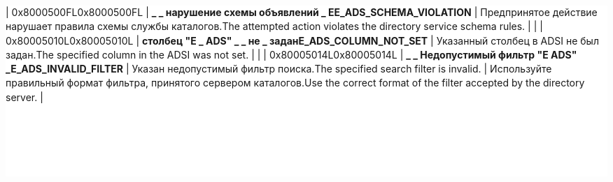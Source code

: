| <span data-ttu-id="e4eb6-183">0x8000500FL</span><span class="sxs-lookup"><span data-stu-id="e4eb6-183">0x8000500FL</span></span> | <span data-ttu-id="e4eb6-184">**\_ \_ нарушение схемы объявлений \_ E**</span><span class="sxs-lookup"><span data-stu-id="e4eb6-184">**E\_ADS\_SCHEMA\_VIOLATION**</span></span>         | <span data-ttu-id="e4eb6-185">Предпринятое действие нарушает правила схемы службы каталогов.</span><span class="sxs-lookup"><span data-stu-id="e4eb6-185">The attempted action violates the directory service schema rules.</span></span>     |                                                                                                                                                                                                                                                                                                            |
| <span data-ttu-id="e4eb6-186">0x80005010L</span><span class="sxs-lookup"><span data-stu-id="e4eb6-186">0x80005010L</span></span> | <span data-ttu-id="e4eb6-187">**столбец "E \_ ADS" \_ \_ не \_ задан**</span><span class="sxs-lookup"><span data-stu-id="e4eb6-187">**E\_ADS\_COLUMN\_NOT\_SET**</span></span>          | <span data-ttu-id="e4eb6-188">Указанный столбец в ADSI не был задан.</span><span class="sxs-lookup"><span data-stu-id="e4eb6-188">The specified column in the ADSI was not set.</span></span>                         |                                                                                                                                                                                                                                                                                                            |
| <span data-ttu-id="e4eb6-189">0x80005014L</span><span class="sxs-lookup"><span data-stu-id="e4eb6-189">0x80005014L</span></span> | <span data-ttu-id="e4eb6-190">**\_ \_ Недопустимый фильтр "E ADS" \_**</span><span class="sxs-lookup"><span data-stu-id="e4eb6-190">**E\_ADS\_INVALID\_FILTER**</span></span>           | <span data-ttu-id="e4eb6-191">Указан недопустимый фильтр поиска.</span><span class="sxs-lookup"><span data-stu-id="e4eb6-191">The specified search filter is invalid.</span></span>                               | <span data-ttu-id="e4eb6-192">Используйте правильный формат фильтра, принятого сервером каталогов.</span><span class="sxs-lookup"><span data-stu-id="e4eb6-192">Use the correct format of the filter accepted by the directory server.</span></span>                                                                                                                                                                                                                                     |



 

 

 




